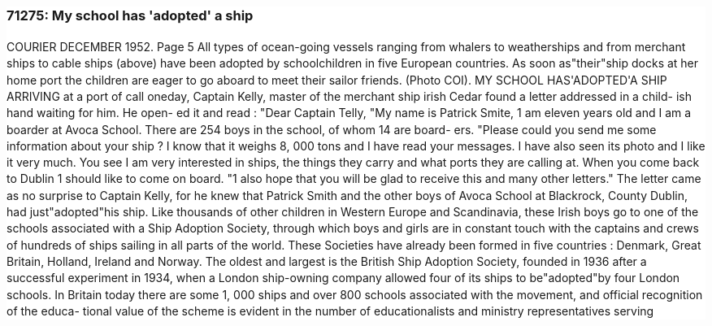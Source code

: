 ### 71275: My school has 'adopted' a ship

COURIER DECEMBER 1952. Page 5
All types of ocean-going vessels ranging from whalers to weatherships and
from merchant ships to cable ships (above) have been adopted by schoolchildren
in five European countries. As soon as"their"ship docks at her home port
the children are eager to go aboard to meet their sailor friends. (Photo COI).
MY SCHOOL HAS'ADOPTED'A SHIP
ARRIVING at a port of call oneday, Captain Kelly, master of
the merchant ship irish Cedar
found a letter addressed in a child-
ish hand waiting for him. He open-
ed it and read :
"Dear Captain Telly,
"My name is Patrick Smite, 1 am
eleven years old and I am a boarder
at Avoca School. There are 254 boys
in the school, of whom 14 are board-
ers.
"Please could you send me some
information about your ship ? I know
that it weighs 8, 000 tons and I have
read your messages. I have also
seen its photo and I like it very
much. You see I am very interested
in ships, the things they carry and
what ports they are calling at.
When you come back to Dublin 1
should like to come on board.
"1 also hope that you will be glad
to receive this and many other
letters."
The letter came as no surprise to
Captain Kelly, for he knew that
Patrick Smith and the other boys of
Avoca School at Blackrock, County
Dublin, had just"adopted"his ship.
Like thousands of other children in
Western Europe and Scandinavia,
these Irish boys go to one of the
schools associated with a Ship
Adoption Society, through which
boys and girls are in constant touch
with the captains and crews of
hundreds of ships sailing in all parts
of the world.
These Societies have already been
formed in five countries : Denmark,
Great Britain, Holland, Ireland and
Norway. The oldest and largest is
the British Ship Adoption Society,
founded in 1936 after a successful
experiment in 1934, when a London
ship-owning company allowed four
of its ships to be"adopted"by four
London schools.
In Britain today there are some
1, 000 ships and over 800 schools
associated with the movement, and
official recognition of the educa-
tional value of the scheme is evident
in the number of educationalists
and ministry representatives serving